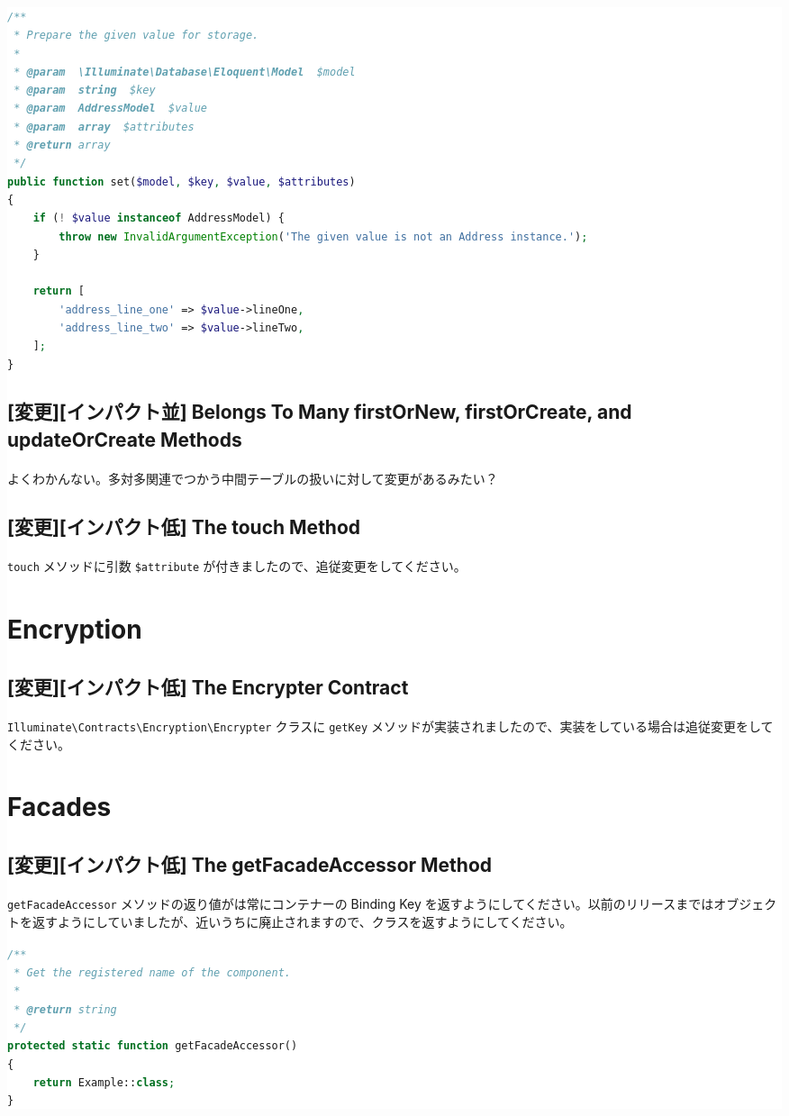 ```php
/**
 * Prepare the given value for storage.
 *
 * @param  \Illuminate\Database\Eloquent\Model  $model
 * @param  string  $key
 * @param  AddressModel  $value
 * @param  array  $attributes
 * @return array
 */
public function set($model, $key, $value, $attributes)
{
    if (! $value instanceof AddressModel) {
        throw new InvalidArgumentException('The given value is not an Address instance.');
    }
 
    return [
        'address_line_one' => $value->lineOne,
        'address_line_two' => $value->lineTwo,
    ];
}
```

## [変更][インパクト並] Belongs To Many firstOrNew, firstOrCreate, and updateOrCreate Methods

よくわかんない。多対多関連でつかう中間テーブルの扱いに対して変更があるみたい？

## [変更][インパクト低] The touch Method

`touch` メソッドに引数 `$attribute` が付きましたので、追従変更をしてください。


# Encryption

## [変更][インパクト低] The Encrypter Contract

`Illuminate\Contracts\Encryption\Encrypter` クラスに `getKey` メソッドが実装されましたので、実装をしている場合は追従変更をしてください。

# Facades

## [変更][インパクト低] The getFacadeAccessor Method

`getFacadeAccessor` メソッドの返り値がは常にコンテナーの Binding Key を返すようにしてください。以前のリリースまではオブジェクトを返すようにしていましたが、近いうちに廃止されますので、クラスを返すようにしてください。

```php
/**
 * Get the registered name of the component.
 *
 * @return string
 */
protected static function getFacadeAccessor()
{
    return Example::class;
}

```

